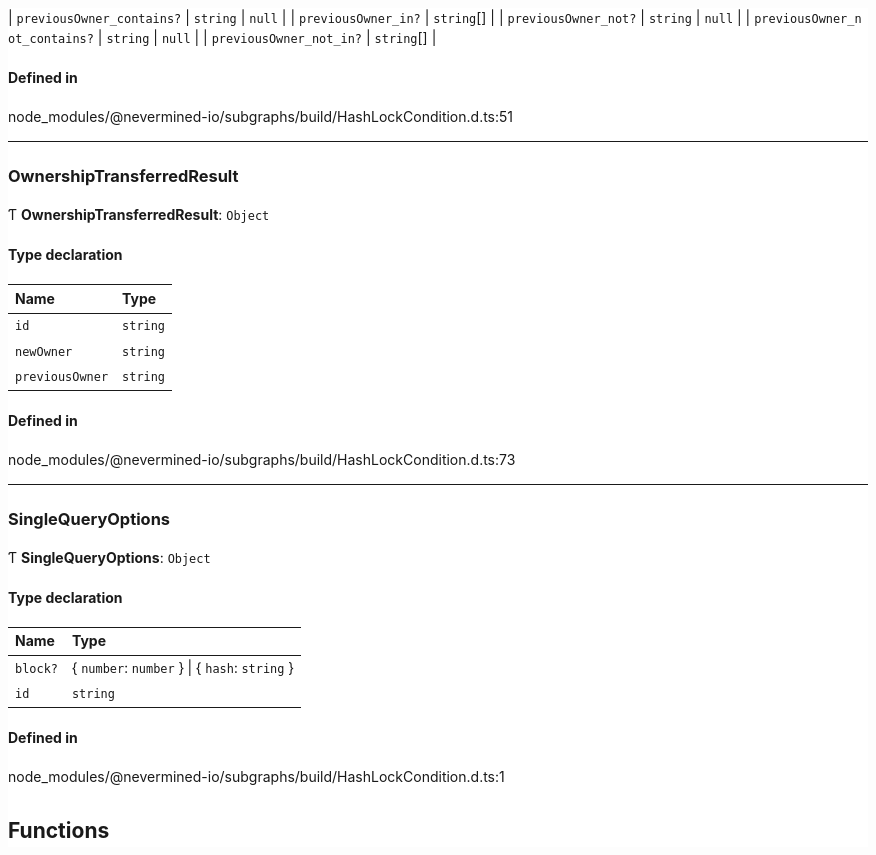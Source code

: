 | `previousOwner_contains?`     | `string` \| `null` |
| `previousOwner_in?`           | `string`[]         |
| `previousOwner_not?`          | `string` \| `null` |
| `previousOwner_not_contains?` | `string` \| `null` |
| `previousOwner_not_in?`       | `string`[]         |

#### Defined in

node_modules/@nevermined-io/subgraphs/build/HashLockCondition.d.ts:51

---

### OwnershipTransferredResult

Ƭ **OwnershipTransferredResult**: `Object`

#### Type declaration

| Name            | Type     |
| :-------------- | :------- |
| `id`            | `string` |
| `newOwner`      | `string` |
| `previousOwner` | `string` |

#### Defined in

node_modules/@nevermined-io/subgraphs/build/HashLockCondition.d.ts:73

---

### SingleQueryOptions

Ƭ **SingleQueryOptions**: `Object`

#### Type declaration

| Name     | Type                                           |
| :------- | :--------------------------------------------- |
| `block?` | { `number`: `number` } \| { `hash`: `string` } |
| `id`     | `string`                                       |

#### Defined in

node_modules/@nevermined-io/subgraphs/build/HashLockCondition.d.ts:1

## Functions
